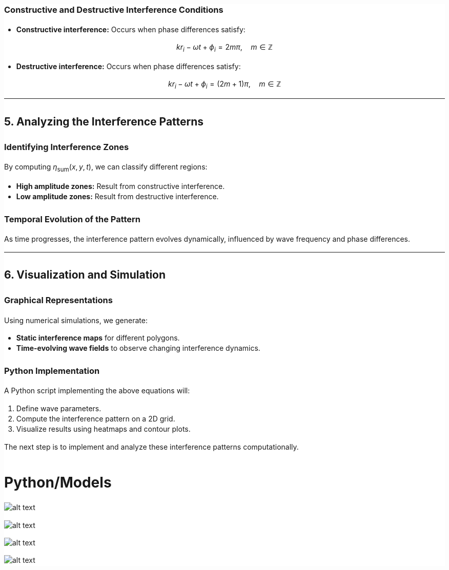 ### **Constructive and Destructive Interference Conditions**

- **Constructive interference:** Occurs when phase differences satisfy:

$$kr_i-\omega t+\phi_i=2m\pi,\quad m\in\mathbb{Z}$$

- **Destructive interference:** Occurs when phase differences satisfy:

$$kr_i-\omega t+\phi_i=(2m+1)\pi,\quad m\in\mathbb{Z}$$

---

## **5. Analyzing the Interference Patterns**

### **Identifying Interference Zones**
By computing $\eta_{\text{sum}}(x,y,t)$, we can classify different regions:
- **High amplitude zones:** Result from constructive interference.
- **Low amplitude zones:** Result from destructive interference.
### **Temporal Evolution of the Pattern**
As time progresses, the interference pattern evolves dynamically, influenced by wave frequency and phase differences.

---

## **6. Visualization and Simulation**

### **Graphical Representations**
Using numerical simulations, we generate:
- **Static interference maps** for different polygons.
- **Time-evolving wave fields** to observe changing interference dynamics.

### **Python Implementation**
A Python script implementing the above equations will:
1. Define wave parameters.
2. Compute the interference pattern on a 2D grid.
3. Visualize results using heatmaps and contour plots.

The next step is to implement and analyze these interference patterns computationally.

# Python/Models
![alt text](image-5.png)

![alt text](image-6.png)


![alt text](image-7.png)


![alt text](interference_5_sources-1-1.gif)
